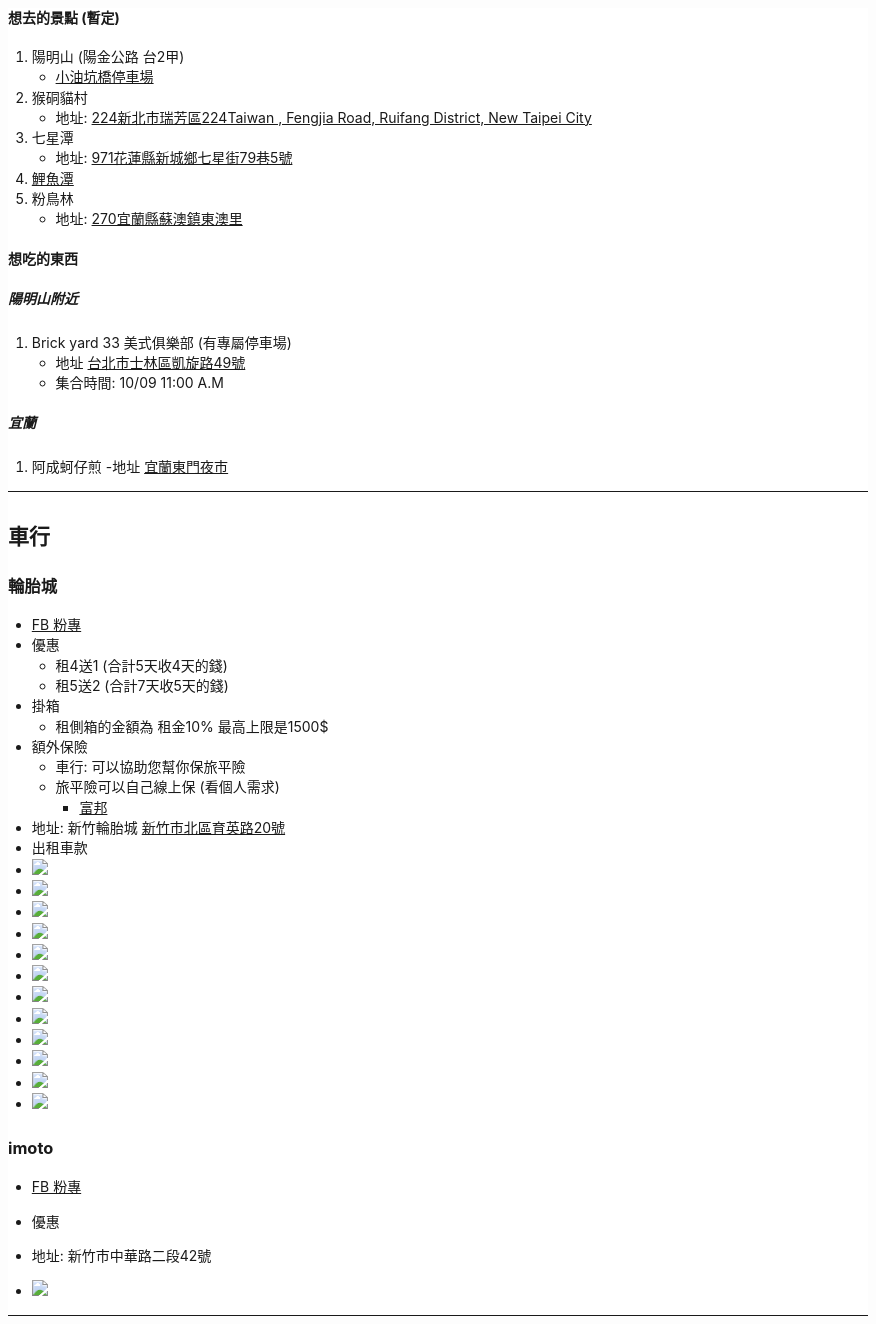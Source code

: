
#### **想去的景點 (暫定)**
1. 陽明山 (陽金公路 台2甲)
    - [小油坑橋停車場](https://goo.gl/maps/WddShQ3C62z2LNkh9)
3. 猴硐貓村
    - 地址: [224新北市瑞芳區224Taiwan , Fengjia Road, Ruifang District, New Taipei City](https://goo.gl/maps/t9DPizuLmiCXZaZh7)
4. 七星潭
    - 地址: [971花蓮縣新城鄉七星街79巷5號](https://goo.gl/maps/huSNjGGgqEG44NM26)
5. [鯉魚潭](https://goo.gl/maps/UKfSM1EnLXKhcedT7)
6. 粉鳥林
    - 地址: [270宜蘭縣蘇澳鎮東澳里](https://goo.gl/maps/puYhVjBS4NDzeKdT7)
#### **想吃的東西**
##### **陽明山附近**
1. Brick yard 33 美式俱樂部 (有專屬停車場)
    - 地址 [台北市士林區凱旋路49號](https://goo.gl/maps/7KmFgEUwMeGWodbNA)
    - 集合時間: 10/09 11:00 A.M
##### **宜蘭**
1. 阿成蚵仔煎
    -地址 [宜蘭東門夜市](https://goo.gl/maps/6aArjjtdBqNjgFKr8)
---

## 車行
### **輪胎城**
- [FB 粉專](https://www.facebook.com/MRTHSINTSU/photos/239460341178520)
- 優惠
    - 租4送1 (合計5天收4天的錢)
    - 租5送2 (合計7天收5天的錢)
- 掛箱
    - 租側箱的金額為 租金10% 最高上限是1500$
- 額外保險
    - 車行: 可以協助您幫你保旅平險
    - 旅平險可以自己線上保 (看個人需求)
        - [富邦](https://www.fubon.com/insurance/b2c/content/main/new04.html)
- 地址: 新竹輪胎城 [新竹市北區育英路20號](https://goo.gl/maps/UyQBMPawDT6aDinb8)
- 出租車款
- ![](https://i.imgur.com/ra93EXX.png)
- ![](https://i.imgur.com/i6yViTf.png)
- ![](https://i.imgur.com/TND4nt6.png)
- ![](https://i.imgur.com/5IyALIK.png)
- ![](https://i.imgur.com/KskmLA6.png)
- ![](https://i.imgur.com/Ke7TZCP.png)
- ![](https://i.imgur.com/jQ3inVM.jpg)
- ![](https://i.imgur.com/TD4apxp.jpg)
- ![](https://i.imgur.com/t3W9RiI.jpg)
- ![](https://i.imgur.com/PkEdnAB.jpg)
- ![](https://i.imgur.com/K4n9e5Y.png)
- ![](https://i.imgur.com/CJMFgqt.png)

### **imoto**
- [FB 粉專](https://www.facebook.com/line.0988538151/photos/?ref=page_internal)
- 優惠

- 地址: 新竹市中華路二段42號
- ![](https://i.imgur.com/oqPN3aC.jpg)

---
